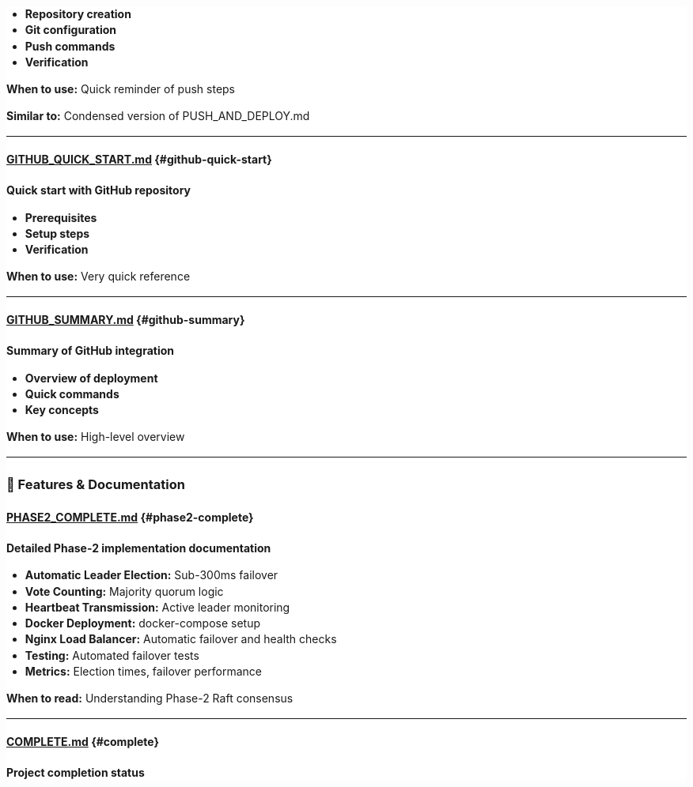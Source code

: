 - **Repository creation**
- **Git configuration**
- **Push commands**
- **Verification**

**When to use:** Quick reminder of push steps

**Similar to:** Condensed version of PUSH_AND_DEPLOY.md

---

#### [GITHUB_QUICK_START.md](./GITHUB_QUICK_START.md) {#github-quick-start}
**Quick start with GitHub repository**

- **Prerequisites**
- **Setup steps**
- **Verification**

**When to use:** Very quick reference

---

#### [GITHUB_SUMMARY.md](./GITHUB_SUMMARY.md) {#github-summary}
**Summary of GitHub integration**

- **Overview of deployment**
- **Quick commands**
- **Key concepts**

**When to use:** High-level overview

---

### 🔵 Features & Documentation

#### [PHASE2_COMPLETE.md](./PHASE2_COMPLETE.md) {#phase2-complete}
**Detailed Phase-2 implementation documentation**

- **Automatic Leader Election:** Sub-300ms failover
- **Vote Counting:** Majority quorum logic
- **Heartbeat Transmission:** Active leader monitoring
- **Docker Deployment:** docker-compose setup
- **Nginx Load Balancer:** Automatic failover and health checks
- **Testing:** Automated failover tests
- **Metrics:** Election times, failover performance

**When to read:** Understanding Phase-2 Raft consensus

---

#### [COMPLETE.md](./COMPLETE.md) {#complete}
**Project completion status**
